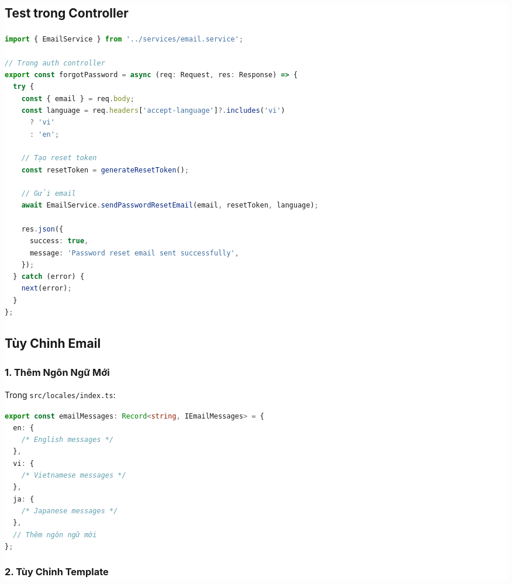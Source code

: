 
## Test trong Controller

```typescript
import { EmailService } from '../services/email.service';

// Trong auth controller
export const forgotPassword = async (req: Request, res: Response) => {
  try {
    const { email } = req.body;
    const language = req.headers['accept-language']?.includes('vi')
      ? 'vi'
      : 'en';

    // Tạo reset token
    const resetToken = generateResetToken();

    // Gửi email
    await EmailService.sendPasswordResetEmail(email, resetToken, language);

    res.json({
      success: true,
      message: 'Password reset email sent successfully',
    });
  } catch (error) {
    next(error);
  }
};
```

## Tùy Chỉnh Email

### 1. Thêm Ngôn Ngữ Mới

Trong `src/locales/index.ts`:

```typescript
export const emailMessages: Record<string, IEmailMessages> = {
  en: {
    /* English messages */
  },
  vi: {
    /* Vietnamese messages */
  },
  ja: {
    /* Japanese messages */
  },
  // Thêm ngôn ngữ mới
};
```

### 2. Tùy Chỉnh Template
